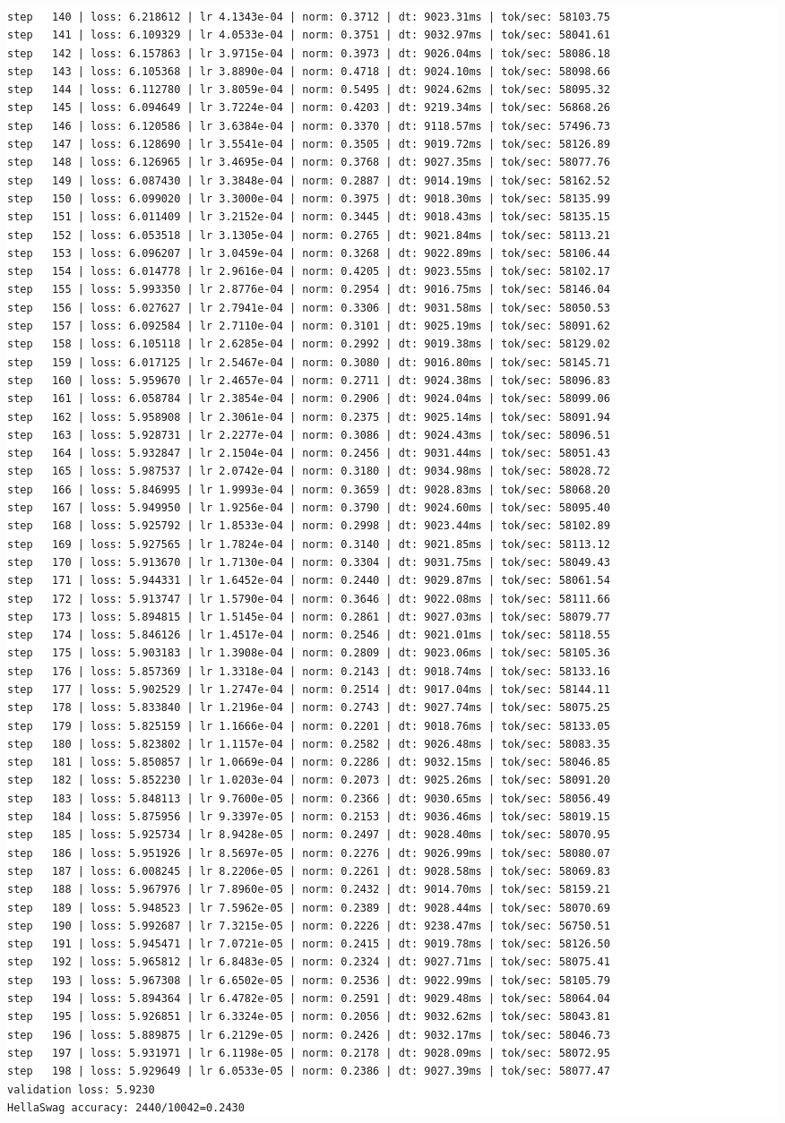     step   140 | loss: 6.218612 | lr 4.1343e-04 | norm: 0.3712 | dt: 9023.31ms | tok/sec: 58103.75
    step   141 | loss: 6.109329 | lr 4.0533e-04 | norm: 0.3751 | dt: 9032.97ms | tok/sec: 58041.61
    step   142 | loss: 6.157863 | lr 3.9715e-04 | norm: 0.3973 | dt: 9026.04ms | tok/sec: 58086.18
    step   143 | loss: 6.105368 | lr 3.8890e-04 | norm: 0.4718 | dt: 9024.10ms | tok/sec: 58098.66
    step   144 | loss: 6.112780 | lr 3.8059e-04 | norm: 0.5495 | dt: 9024.62ms | tok/sec: 58095.32
    step   145 | loss: 6.094649 | lr 3.7224e-04 | norm: 0.4203 | dt: 9219.34ms | tok/sec: 56868.26
    step   146 | loss: 6.120586 | lr 3.6384e-04 | norm: 0.3370 | dt: 9118.57ms | tok/sec: 57496.73
    step   147 | loss: 6.128690 | lr 3.5541e-04 | norm: 0.3505 | dt: 9019.72ms | tok/sec: 58126.89
    step   148 | loss: 6.126965 | lr 3.4695e-04 | norm: 0.3768 | dt: 9027.35ms | tok/sec: 58077.76
    step   149 | loss: 6.087430 | lr 3.3848e-04 | norm: 0.2887 | dt: 9014.19ms | tok/sec: 58162.52
    step   150 | loss: 6.099020 | lr 3.3000e-04 | norm: 0.3975 | dt: 9018.30ms | tok/sec: 58135.99
    step   151 | loss: 6.011409 | lr 3.2152e-04 | norm: 0.3445 | dt: 9018.43ms | tok/sec: 58135.15
    step   152 | loss: 6.053518 | lr 3.1305e-04 | norm: 0.2765 | dt: 9021.84ms | tok/sec: 58113.21
    step   153 | loss: 6.096207 | lr 3.0459e-04 | norm: 0.3268 | dt: 9022.89ms | tok/sec: 58106.44
    step   154 | loss: 6.014778 | lr 2.9616e-04 | norm: 0.4205 | dt: 9023.55ms | tok/sec: 58102.17
    step   155 | loss: 5.993350 | lr 2.8776e-04 | norm: 0.2954 | dt: 9016.75ms | tok/sec: 58146.04
    step   156 | loss: 6.027627 | lr 2.7941e-04 | norm: 0.3306 | dt: 9031.58ms | tok/sec: 58050.53
    step   157 | loss: 6.092584 | lr 2.7110e-04 | norm: 0.3101 | dt: 9025.19ms | tok/sec: 58091.62
    step   158 | loss: 6.105118 | lr 2.6285e-04 | norm: 0.2992 | dt: 9019.38ms | tok/sec: 58129.02
    step   159 | loss: 6.017125 | lr 2.5467e-04 | norm: 0.3080 | dt: 9016.80ms | tok/sec: 58145.71
    step   160 | loss: 5.959670 | lr 2.4657e-04 | norm: 0.2711 | dt: 9024.38ms | tok/sec: 58096.83
    step   161 | loss: 6.058784 | lr 2.3854e-04 | norm: 0.2906 | dt: 9024.04ms | tok/sec: 58099.06
    step   162 | loss: 5.958908 | lr 2.3061e-04 | norm: 0.2375 | dt: 9025.14ms | tok/sec: 58091.94
    step   163 | loss: 5.928731 | lr 2.2277e-04 | norm: 0.3086 | dt: 9024.43ms | tok/sec: 58096.51
    step   164 | loss: 5.932847 | lr 2.1504e-04 | norm: 0.2456 | dt: 9031.44ms | tok/sec: 58051.43
    step   165 | loss: 5.987537 | lr 2.0742e-04 | norm: 0.3180 | dt: 9034.98ms | tok/sec: 58028.72
    step   166 | loss: 5.846995 | lr 1.9993e-04 | norm: 0.3659 | dt: 9028.83ms | tok/sec: 58068.20
    step   167 | loss: 5.949950 | lr 1.9256e-04 | norm: 0.3790 | dt: 9024.60ms | tok/sec: 58095.40
    step   168 | loss: 5.925792 | lr 1.8533e-04 | norm: 0.2998 | dt: 9023.44ms | tok/sec: 58102.89
    step   169 | loss: 5.927565 | lr 1.7824e-04 | norm: 0.3140 | dt: 9021.85ms | tok/sec: 58113.12
    step   170 | loss: 5.913670 | lr 1.7130e-04 | norm: 0.3304 | dt: 9031.75ms | tok/sec: 58049.43
    step   171 | loss: 5.944331 | lr 1.6452e-04 | norm: 0.2440 | dt: 9029.87ms | tok/sec: 58061.54
    step   172 | loss: 5.913747 | lr 1.5790e-04 | norm: 0.3646 | dt: 9022.08ms | tok/sec: 58111.66
    step   173 | loss: 5.894815 | lr 1.5145e-04 | norm: 0.2861 | dt: 9027.03ms | tok/sec: 58079.77
    step   174 | loss: 5.846126 | lr 1.4517e-04 | norm: 0.2546 | dt: 9021.01ms | tok/sec: 58118.55
    step   175 | loss: 5.903183 | lr 1.3908e-04 | norm: 0.2809 | dt: 9023.06ms | tok/sec: 58105.36
    step   176 | loss: 5.857369 | lr 1.3318e-04 | norm: 0.2143 | dt: 9018.74ms | tok/sec: 58133.16
    step   177 | loss: 5.902529 | lr 1.2747e-04 | norm: 0.2514 | dt: 9017.04ms | tok/sec: 58144.11
    step   178 | loss: 5.833840 | lr 1.2196e-04 | norm: 0.2743 | dt: 9027.74ms | tok/sec: 58075.25
    step   179 | loss: 5.825159 | lr 1.1666e-04 | norm: 0.2201 | dt: 9018.76ms | tok/sec: 58133.05
    step   180 | loss: 5.823802 | lr 1.1157e-04 | norm: 0.2582 | dt: 9026.48ms | tok/sec: 58083.35
    step   181 | loss: 5.850857 | lr 1.0669e-04 | norm: 0.2286 | dt: 9032.15ms | tok/sec: 58046.85
    step   182 | loss: 5.852230 | lr 1.0203e-04 | norm: 0.2073 | dt: 9025.26ms | tok/sec: 58091.20
    step   183 | loss: 5.848113 | lr 9.7600e-05 | norm: 0.2366 | dt: 9030.65ms | tok/sec: 58056.49
    step   184 | loss: 5.875956 | lr 9.3397e-05 | norm: 0.2153 | dt: 9036.46ms | tok/sec: 58019.15
    step   185 | loss: 5.925734 | lr 8.9428e-05 | norm: 0.2497 | dt: 9028.40ms | tok/sec: 58070.95
    step   186 | loss: 5.951926 | lr 8.5697e-05 | norm: 0.2276 | dt: 9026.99ms | tok/sec: 58080.07
    step   187 | loss: 6.008245 | lr 8.2206e-05 | norm: 0.2261 | dt: 9028.58ms | tok/sec: 58069.83
    step   188 | loss: 5.967976 | lr 7.8960e-05 | norm: 0.2432 | dt: 9014.70ms | tok/sec: 58159.21
    step   189 | loss: 5.948523 | lr 7.5962e-05 | norm: 0.2389 | dt: 9028.44ms | tok/sec: 58070.69
    step   190 | loss: 5.992687 | lr 7.3215e-05 | norm: 0.2226 | dt: 9238.47ms | tok/sec: 56750.51
    step   191 | loss: 5.945471 | lr 7.0721e-05 | norm: 0.2415 | dt: 9019.78ms | tok/sec: 58126.50
    step   192 | loss: 5.965812 | lr 6.8483e-05 | norm: 0.2324 | dt: 9027.71ms | tok/sec: 58075.41
    step   193 | loss: 5.967308 | lr 6.6502e-05 | norm: 0.2536 | dt: 9022.99ms | tok/sec: 58105.79
    step   194 | loss: 5.894364 | lr 6.4782e-05 | norm: 0.2591 | dt: 9029.48ms | tok/sec: 58064.04
    step   195 | loss: 5.926851 | lr 6.3324e-05 | norm: 0.2056 | dt: 9032.62ms | tok/sec: 58043.81
    step   196 | loss: 5.889875 | lr 6.2129e-05 | norm: 0.2426 | dt: 9032.17ms | tok/sec: 58046.73
    step   197 | loss: 5.931971 | lr 6.1198e-05 | norm: 0.2178 | dt: 9028.09ms | tok/sec: 58072.95
    step   198 | loss: 5.929649 | lr 6.0533e-05 | norm: 0.2386 | dt: 9027.39ms | tok/sec: 58077.47
    validation loss: 5.9230
    HellaSwag accuracy: 2440/10042=0.2430